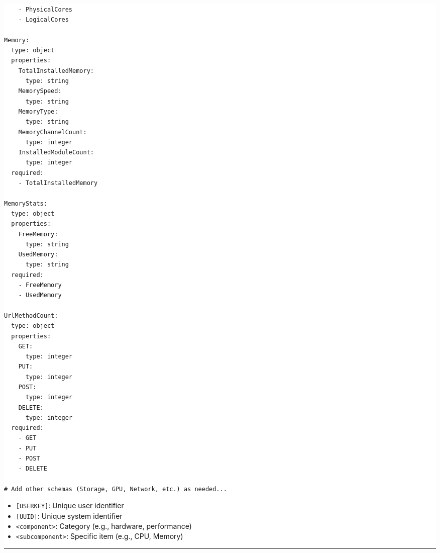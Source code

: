         - PhysicalCores
        - LogicalCores

    Memory:
      type: object
      properties:
        TotalInstalledMemory:
          type: string
        MemorySpeed:
          type: string
        MemoryType:
          type: string
        MemoryChannelCount:
          type: integer
        InstalledModuleCount:
          type: integer
      required:
        - TotalInstalledMemory

    MemoryStats:
      type: object
      properties:
        FreeMemory:
          type: string
        UsedMemory:
          type: string
      required:
        - FreeMemory
        - UsedMemory

    UrlMethodCount:
      type: object
      properties:
        GET:
          type: integer
        PUT:
          type: integer
        POST:
          type: integer
        DELETE:
          type: integer
      required:
        - GET
        - PUT
        - POST
        - DELETE

    # Add other schemas (Storage, GPU, Network, etc.) as needed...
- `[USERKEY]`: Unique user identifier  
- `[UUID]`: Unique system identifier  
- `<component>`: Category (e.g., hardware, performance)  
- `<subcomponent>`: Specific item (e.g., CPU, Memory)

---